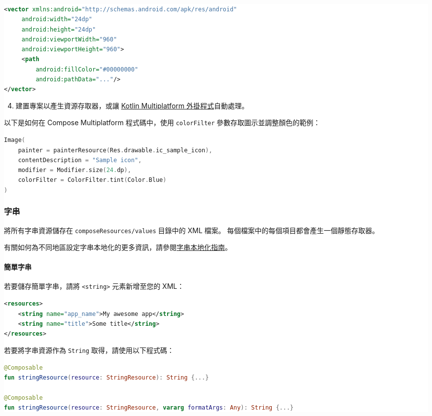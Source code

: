    ```xml
   <vector xmlns:android="http://schemas.android.com/apk/res/android"
        android:width="24dp"
        android:height="24dp"
        android:viewportWidth="960"
        android:viewportHeight="960">
        <path
            android:fillColor="#00000000"
            android:pathData="..."/>
   </vector>
   ```
   
4. 建置專案以產生資源存取器，或讓 [Kotlin Multiplatform 外掛程式](https://plugins.jetbrains.com/plugin/14936-kotlin-multiplatform)自動處理。

以下是如何在 Compose Multiplatform 程式碼中，使用 `colorFilter` 參數存取圖示並調整顏色的範例：

```kotlin
Image(
    painter = painterResource(Res.drawable.ic_sample_icon),
    contentDescription = "Sample icon",
    modifier = Modifier.size(24.dp),
    colorFilter = ColorFilter.tint(Color.Blue)
)
```

### 字串

將所有字串資源儲存在 `composeResources/values` 目錄中的 XML 檔案。
每個檔案中的每個項目都會產生一個靜態存取器。

有關如何為不同地區設定字串本地化的更多資訊，請參閱[字串本地化指南](compose-localize-strings.md)。

#### 簡單字串

若要儲存簡單字串，請將 `<string>` 元素新增至您的 XML：

```XML
<resources>
    <string name="app_name">My awesome app</string>
    <string name="title">Some title</string>
</resources>
```

若要將字串資源作為 `String` 取得，請使用以下程式碼：

<Tabs>
<TabItem title= "從可組合程式碼">

```kotlin
@Composable
fun stringResource(resource: StringResource): String {...}

@Composable
fun stringResource(resource: StringResource, vararg formatArgs: Any): String {...}
```
